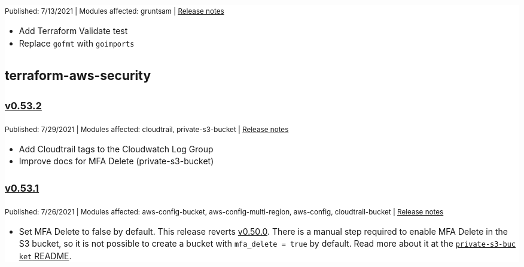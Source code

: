 <p style={{marginTop: "-20px", marginBottom: "10px"}}>
  <small>Published: 7/13/2021 | Modules affected: gruntsam | <a href="https://github.com/gruntwork-io/terraform-aws-sam/releases/tag/v0.5.1">Release notes</a></small>
</p>

<div style={{"overflow":"hidden","textOverflow":"ellipsis","display":"-webkit-box","WebkitLineClamp":10,"lineClamp":10,"WebkitBoxOrient":"vertical"}}>

  

- Add Terraform Validate test
- Replace `gofmt` with `goimports`



</div>



## terraform-aws-security


### [v0.53.2](https://github.com/gruntwork-io/terraform-aws-security/releases/tag/v0.53.2)

<p style={{marginTop: "-20px", marginBottom: "10px"}}>
  <small>Published: 7/29/2021 | Modules affected: cloudtrail, private-s3-bucket | <a href="https://github.com/gruntwork-io/terraform-aws-security/releases/tag/v0.53.2">Release notes</a></small>
</p>

<div style={{"overflow":"hidden","textOverflow":"ellipsis","display":"-webkit-box","WebkitLineClamp":10,"lineClamp":10,"WebkitBoxOrient":"vertical"}}>

  

- Add Cloudtrail tags to the Cloudwatch Log Group
- Improve docs for MFA Delete (private-s3-bucket)


</div>


### [v0.53.1](https://github.com/gruntwork-io/terraform-aws-security/releases/tag/v0.53.1)

<p style={{marginTop: "-20px", marginBottom: "10px"}}>
  <small>Published: 7/26/2021 | Modules affected: aws-config-bucket, aws-config-multi-region, aws-config, cloudtrail-bucket | <a href="https://github.com/gruntwork-io/terraform-aws-security/releases/tag/v0.53.1">Release notes</a></small>
</p>

<div style={{"overflow":"hidden","textOverflow":"ellipsis","display":"-webkit-box","WebkitLineClamp":10,"lineClamp":10,"WebkitBoxOrient":"vertical"}}>

  

- Set MFA Delete to false by default. This release reverts [v0.50.0](https://github.com/gruntwork-io/terraform-aws-security/releases/tag/v0.50.0). There is a manual step required to enable MFA Delete in the S3 bucket, so it is not possible to create a bucket with `mfa_delete = true` by default. Read more about it at the [`private-s3-bucket` README](https://github.com/gruntwork-io/terraform-aws-security/blob/master/modules/private-s3-bucket/README.md#how-do-you-enable-mfa-delete).
